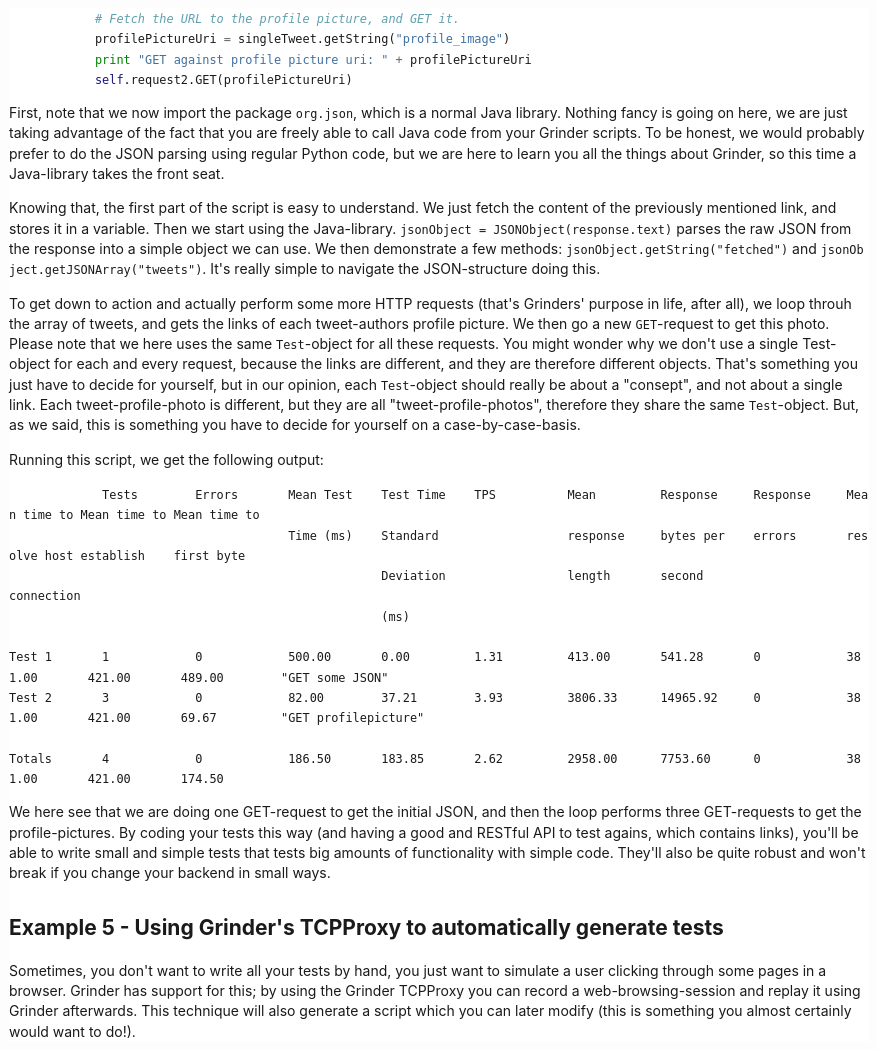 ```python
            # Fetch the URL to the profile picture, and GET it.
            profilePictureUri = singleTweet.getString("profile_image")
            print "GET against profile picture uri: " + profilePictureUri
            self.request2.GET(profilePictureUri)
```

First, note that we now import the package `org.json`, which is a normal Java library. Nothing fancy is going on here, we are just taking advantage of the fact that you are freely able to call Java code from your Grinder scripts. To be honest, we would probably prefer to do the JSON parsing using regular Python code, but we are here to learn you all the things about Grinder, so this time a Java-library takes the front seat.

Knowing that, the first part of the script is easy to understand. We just fetch the content of the previously mentioned link, and stores it in a variable. Then we start using the Java-library. `jsonObject = JSONObject(response.text)` parses the raw JSON from the response into a simple object we can use. We then demonstrate a few methods: `jsonObject.getString("fetched")` and `jsonObject.getJSONArray("tweets")`. It's really simple to navigate the JSON-structure doing this.

To get down to action and actually perform some more HTTP requests (that's Grinders' purpose in life, after all), we loop throuh the array of tweets, and gets the links of each tweet-authors profile picture. We then go a new `GET`-request to get this photo. Please note that we here uses the same `Test`-object for all these requests. You might wonder why we don't use a single Test-object for each and every request, because the links are different, and they are therefore different objects. That's something you just have to decide for yourself, but in our opinion, each `Test`-object should really be about a "consept", and not about a single link. Each tweet-profile-photo is different, but they are all "tweet-profile-photos", therefore they share the same `Test`-object. But, as we said, this is something you have to decide for yourself on a case-by-case-basis.

Running this script, we get the following output:

                 Tests        Errors       Mean Test    Test Time    TPS          Mean         Response     Response     Mean time to Mean time to Mean time to
                                           Time (ms)    Standard                  response     bytes per    errors       resolve host establish    first byte   
                                                        Deviation                 length       second                                 connection                
                                                        (ms)                                                                                                    

    Test 1       1            0            500.00       0.00         1.31         413.00       541.28       0            381.00       421.00       489.00        "GET some JSON"
    Test 2       3            0            82.00        37.21        3.93         3806.33      14965.92     0            381.00       421.00       69.67         "GET profilepicture"

    Totals       4            0            186.50       183.85       2.62         2958.00      7753.60      0            381.00       421.00       174.50   

We here see that we are doing one GET-request to get the initial JSON, and then the loop performs three GET-requests to get the profile-pictures. By coding your tests this way (and having a good and RESTful API to test agains, which contains links), you'll be able to write small and simple tests that tests big amounts of functionality with simple code. They'll also be quite robust and won't break if you change your backend in small ways.

Example 5 - Using Grinder's TCPProxy to automatically generate tests
--------------------------------------------------------------------

Sometimes, you don't want to write all your tests by hand, you just want to simulate a user clicking through some pages in a browser. Grinder has support for this; by using the Grinder TCPProxy you can record a web-browsing-session and replay it using Grinder afterwards. This technique will also generate a script which you can later modify (this is something you almost certainly would want to do!).
